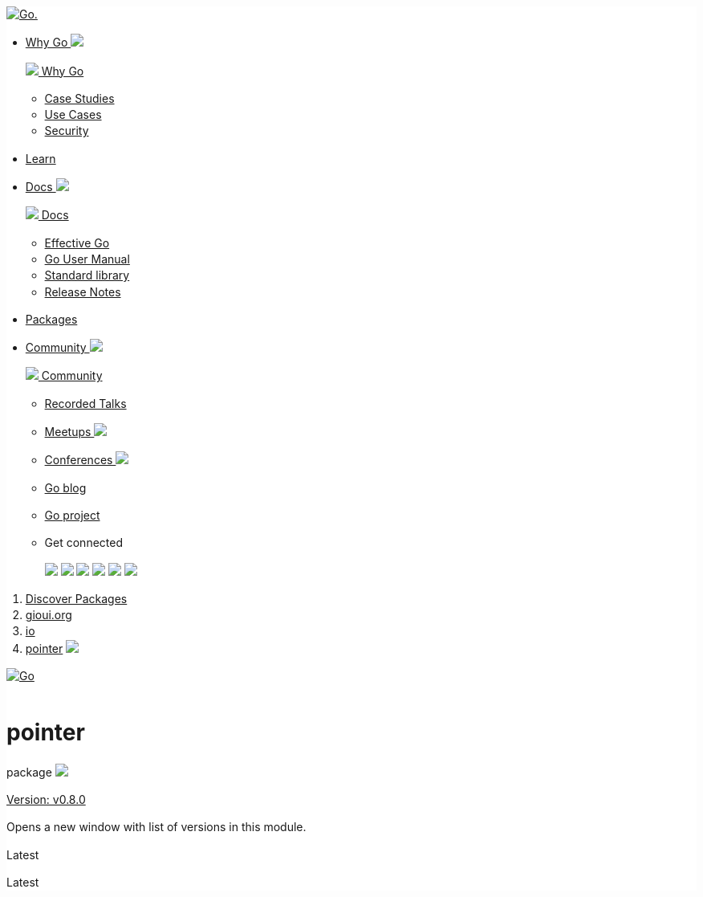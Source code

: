 [![Go.](/static/shared/logo/go-blue.svg)](https://go.dev/)

- [Why Go *![](/static/shared/icon/navigate_next_gm_grey_24dp.svg)*](#)
  
  [*![](/static/shared/icon/navigate_before_gm_grey_24dp.svg)* Why Go](#)
  
  - [Case Studies](https://go.dev/solutions#case-studies)
  - [Use Cases](https://go.dev/solutions#use-cases)
  - [Security](https://go.dev/security/)
- [Learn](https://go.dev/learn/)
- [Docs *![](/static/shared/icon/navigate_next_gm_grey_24dp.svg)*](#)
  
  [*![](/static/shared/icon/navigate_before_gm_grey_24dp.svg)* Docs](#)
  
  - [Effective Go](https://go.dev/doc/effective_go)
  - [Go User Manual](https://go.dev/doc/)
  - [Standard library](https://pkg.go.dev/std)
  - [Release Notes](https://go.dev/doc/devel/release)
- [Packages](/)
- [Community *![](/static/shared/icon/navigate_next_gm_grey_24dp.svg)*](#)
  
  [*![](/static/shared/icon/navigate_before_gm_grey_24dp.svg)* Community](#)
  
  - [Recorded Talks](https://go.dev/talks/)
  - [Meetups *![](/static/shared/icon/launch_gm_grey_24dp.svg)*](https://www.meetup.com/pro/go)
  - [Conferences *![](/static/shared/icon/launch_gm_grey_24dp.svg)*](https://github.com/golang/go/wiki/Conferences)
  - [Go blog](https://go.dev/blog)
  - [Go project](https://go.dev/help)
  - Get connected
    
    [![](/static/shared/logo/social/google-groups.svg)](https://groups.google.com/g/golang-nuts) [![](/static/shared/logo/social/github.svg)](https://github.com/golang) [![](/static/shared/logo/social/twitter.svg)](https://twitter.com/golang) [![](/static/shared/logo/social/reddit.svg)](https://www.reddit.com/r/golang/) [![](/static/shared/logo/social/slack.svg)](https://invite.slack.golangbridge.org/) [![](/static/shared/logo/social/stack-overflow.svg)](https://stackoverflow.com/collectives/go)



1. [Discover Packages](/)
2. [gioui.org](/gioui.org)
3. [io](/gioui.org/io)
4. [pointer](/gioui.org@v0.8.0/io/pointer) ![](/static/shared/icon/content_copy_gm_grey_24dp.svg)

[![Go](/static/shared/logo/go-blue.svg)](https://go.dev/)

# pointer

package ![](/static/shared/icon/content_copy_gm_grey_24dp.svg)

[Version: v0.8.0](?tab=versions)

Opens a new window with list of versions in this module.

Latest

Latest
